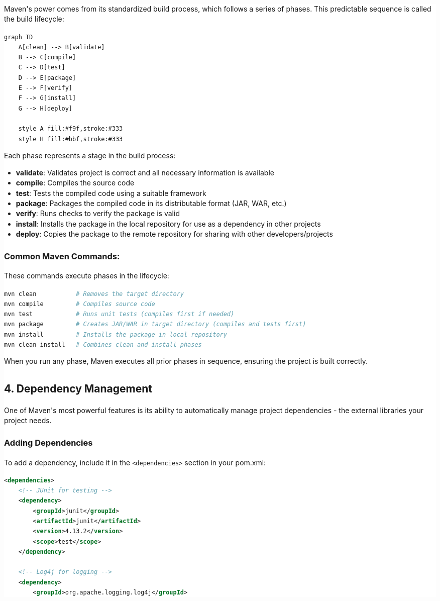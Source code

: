 Maven's power comes from its standardized build process, which follows a series of phases. This predictable sequence is called the build lifecycle:

```mermaid
graph TD
    A[clean] --> B[validate]
    B --> C[compile]
    C --> D[test]
    D --> E[package]
    E --> F[verify]
    F --> G[install]
    G --> H[deploy]

    style A fill:#f9f,stroke:#333
    style H fill:#bbf,stroke:#333
```

Each phase represents a stage in the build process:

- **validate**: Validates project is correct and all necessary information is available
- **compile**: Compiles the source code
- **test**: Tests the compiled code using a suitable framework
- **package**: Packages the compiled code in its distributable format (JAR, WAR, etc.)
- **verify**: Runs checks to verify the package is valid
- **install**: Installs the package in the local repository for use as a dependency in other projects
- **deploy**: Copies the package to the remote repository for sharing with other developers/projects

### Common Maven Commands:

These commands execute phases in the lifecycle:

```bash
mvn clean           # Removes the target directory
mvn compile         # Compiles source code
mvn test            # Runs unit tests (compiles first if needed)
mvn package         # Creates JAR/WAR in target directory (compiles and tests first)
mvn install         # Installs the package in local repository
mvn clean install   # Combines clean and install phases
```

When you run any phase, Maven executes all prior phases in sequence, ensuring the project is built correctly.

## 4. Dependency Management

One of Maven's most powerful features is its ability to automatically manage project dependencies - the external libraries your project needs.

### Adding Dependencies

To add a dependency, include it in the `<dependencies>` section in your pom.xml:

```xml
<dependencies>
    <!-- JUnit for testing -->
    <dependency>
        <groupId>junit</groupId>
        <artifactId>junit</artifactId>
        <version>4.13.2</version>
        <scope>test</scope>
    </dependency>

    <!-- Log4j for logging -->
    <dependency>
        <groupId>org.apache.logging.log4j</groupId>
```